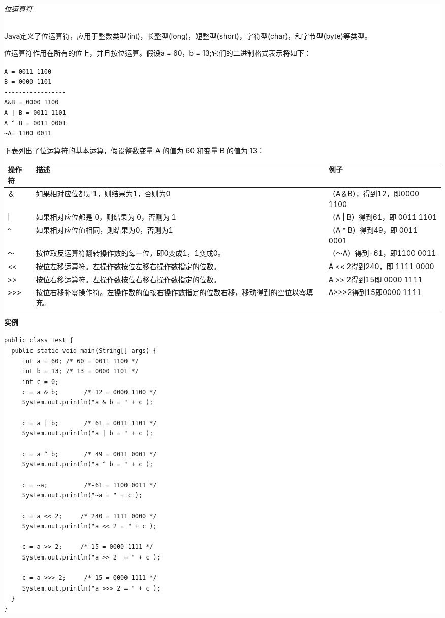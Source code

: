 ###### 位运算符

Java定义了位运算符，应用于整数类型(int)，长整型(long)，短整型(short)，字符型(char)，和字节型(byte)等类型。

位运算符作用在所有的位上，并且按位运算。假设a = 60，b = 13;它们的二进制格式表示将如下：

```
A = 0011 1100
B = 0000 1101
-----------------
A&B = 0000 1100
A | B = 0011 1101
A ^ B = 0011 0001
~A= 1100 0011
```

下表列出了位运算符的基本运算，假设整数变量 A 的值为 60 和变量 B 的值为 13：

| 操作符 | 描述                                                         | 例子                           |
| :----- | :----------------------------------------------------------- | :----------------------------- |
| ＆     | 如果相对应位都是1，则结果为1，否则为0                        | （A＆B），得到12，即0000 1100  |
| \|     | 如果相对应位都是 0，则结果为 0，否则为 1                     | （A \| B）得到61，即 0011 1101 |
| ^      | 如果相对应位值相同，则结果为0，否则为1                       | （A ^ B）得到49，即 0011 0001  |
| 〜     | 按位取反运算符翻转操作数的每一位，即0变成1，1变成0。         | （〜A）得到-61，即1100 0011    |
| <<     | 按位左移运算符。左操作数按位左移右操作数指定的位数。         | A << 2得到240，即 1111 0000    |
| >>     | 按位右移运算符。左操作数按位右移右操作数指定的位数。         | A >> 2得到15即 0000 1111       |
| >>>    | 按位右移补零操作符。左操作数的值按右操作数指定的位数右移，移动得到的空位以零填充。 | A>>>2得到15即0000 1111         |

**实例**

```
public class Test {
  public static void main(String[] args) {
     int a = 60; /* 60 = 0011 1100 */ 
     int b = 13; /* 13 = 0000 1101 */
     int c = 0;
     c = a & b;       /* 12 = 0000 1100 */
     System.out.println("a & b = " + c );
 
     c = a | b;       /* 61 = 0011 1101 */
     System.out.println("a | b = " + c );
 
     c = a ^ b;       /* 49 = 0011 0001 */
     System.out.println("a ^ b = " + c );
 
     c = ~a;          /*-61 = 1100 0011 */
     System.out.println("~a = " + c );
 
     c = a << 2;     /* 240 = 1111 0000 */
     System.out.println("a << 2 = " + c );
 
     c = a >> 2;     /* 15 = 0000 1111 */
     System.out.println("a >> 2  = " + c );
  
     c = a >>> 2;     /* 15 = 0000 1111 */
     System.out.println("a >>> 2 = " + c );
  }
} 
```
